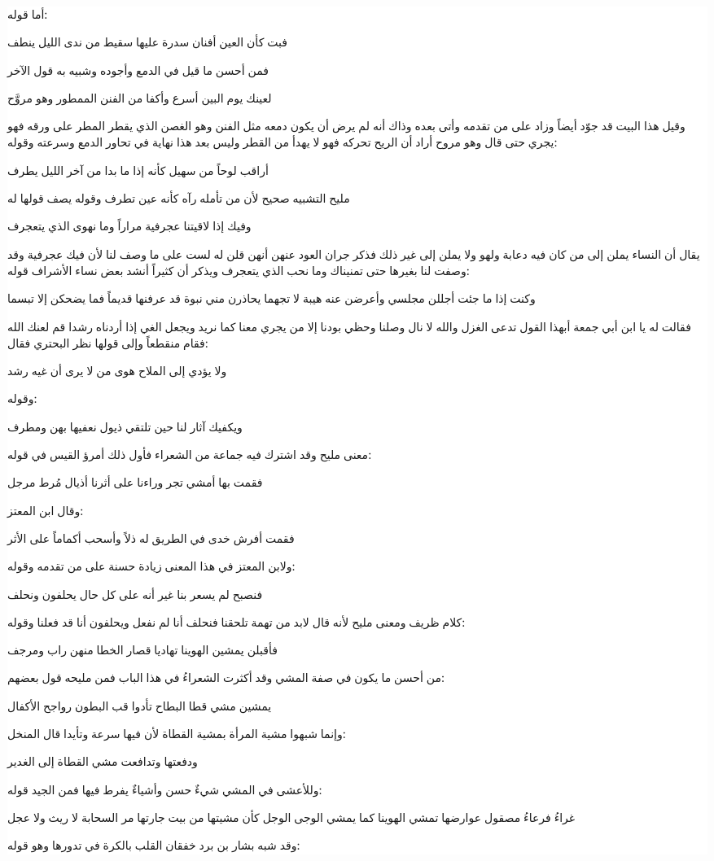  أما قوله: 

 فبت كأن العين أفنان سدرة  عليها سقيط من ندى الليل ينطف 

 فمن أحسن ما قيل في الدمع وأجوده وشبيه به قول الآخر 

 لعينك يوم البين أسرع وأكفا  من الفنن الممطور وهو مروَّح 

 وقيل هذا البيت قد جوّد أيضاً وزاد على من تقدمه وأتى بعده وذاك أنه لم يرض أن يكون دمعه مثل الفنن وهو الغصن الذي يقطر المطر على ورقه فهو يجري حتى قال وهو مروح أراد أن الريح تحركه فهو لا يهدأ من القطر وليس بعد هذا نهاية في تحاور الدمع وسرعته وقوله: 

 أراقب لوحاً من سهيل كأنه  إذا ما بدا من آخر الليل يطرف 

 مليح التشبيه صحيح لأن من تأمله رآه كأنه عين تطرف وقوله يصف قولها له 

 وفيك إذا لاقيتنا عجرفية  مراراً وما نهوى الذي يتعجرف 

 يقال أن النساء يملن إلى من كان فيه دعابة ولهو ولا يملن إلى غير ذلك فذكر جران العود عنهن أنهن قلن له لست على ما وصف لنا لأن فيك عجرفية وقد وصفت لنا بغيرها حتى تمنيناك وما نحب الذي يتعجرف ويذكر أن كثيراً أنشد بعض نساء الأشراف قوله: 

 وكنت إذا ما جئت أجللن مجلسي  وأعرضن عنه هيبة لا تجهما  يحاذرن مني نبوة قد عرفنها  قديماً فما يضحكن إلا تبسما 

 فقالت له يا ابن أبي جمعة أبهذا القول تدعى الغزل والله لا نال وصلنا وحظي بودنا إلا من   يجري معنا كما نريد ويجعل الغي إذا أردناه رشدا قم لعنك الله فقام منقطعاً وإلى قولها نظر البحتري فقال: 

 ولا يؤدي إلى الملاح هوى  من لا يرى أن غيه رشد 

 وقوله: 

 ويكفيك آثار لنا حين تلتقي  ذيول نعفيها بهن ومطرف 

 معنى مليح وقد اشترك فيه جماعة من الشعراء فأول ذلك أمرؤ القيس في قوله: 

 فقمت بها أمشي تجر وراءنا  على أثرنا أذيال مُرط مرجل 

 وقال ابن المعتز: 

 فقمت أفرش خدى في الطريق له  ذلاً وأسحب أكماماً على الأثر 

 ولابن المعتز في هذا المعنى زيادة حسنة على من تقدمه وقوله: 

 فنصبح لم يسعر بنا غير أنه  على كل حال يحلفون ونحلف 

 كلام ظريف ومعنى مليح لأنه قال لابد من تهمة تلحقنا فنحلف أنا لم نفعل ويحلفون أنا قد فعلنا وقوله: 

 فأقبلن يمشين الهوينا تهاديا  قصار الخطا منهن راب ومرجف 

 من أحسن ما يكون في صفة المشي وقد أكثرت الشعراءُ في هذا الباب فمن مليحه قول بعضهم: 

 يمشين مشي قطا البطاح تأدوا  قب البطون رواجح الأكفال 

 وإنما شبهوا مشية المرأة بمشية القطاة لأن فيها سرعة وتأيدا قال المنخل: 

 ودفعتها وتدافعت  مشي القطاة إلى الغدير 

 وللأعشى في المشي شيءٌ حسن وأشياءٌ يفرط فيها فمن الجيد قوله: 

 غراءُ فرعاءُ مصقول عوارضها  تمشي الهوينا كما يمشي الوجى الوجل  كأن مشيتها من بيت جارتها  مر السحابة لا ريث ولا عجل 

 وقد شبه بشار بن برد خفقان القلب بالكرة في تدورها وهو قوله: 

